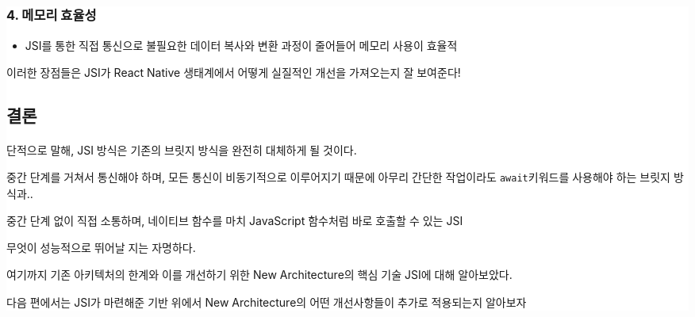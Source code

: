 ### 4. 메모리 효율성

- JSI를 통한 직접 통신으로 불필요한 데이터 복사와 변환 과정이 줄어들어 메모리 사용이 효율적

이러한 장점들은 JSI가 React Native 생태계에서 어떻게 실질적인 개선을 가져오는지 잘 보여준다!

## 결론

단적으로 말해, JSI 방식은 기존의 브릿지 방식을 완전히 대체하게 될 것이다.

중간 단계를 거쳐서 통신해야 하며, 모든 통신이 비동기적으로 이루어지기 때문에 아무리 간단한 작업이라도 `await`키워드를 사용해야 하는 브릿지 방식과..

중간 단계 없이 직접 소통하며, 네이티브 함수를 마치 JavaScript 함수처럼 바로 호출할 수 있는 JSI

무엇이 성능적으로 뛰어날 지는 자명하다.

여기까지 기존 아키텍처의 한계와 이를 개선하기 위한 New Architecture의 핵심 기술 JSI에 대해 알아보았다.

다음 편에서는 JSI가 마련해준 기반 위에서 New Architecture의 어떤 개선사항들이 추가로 적용되는지 알아보자
